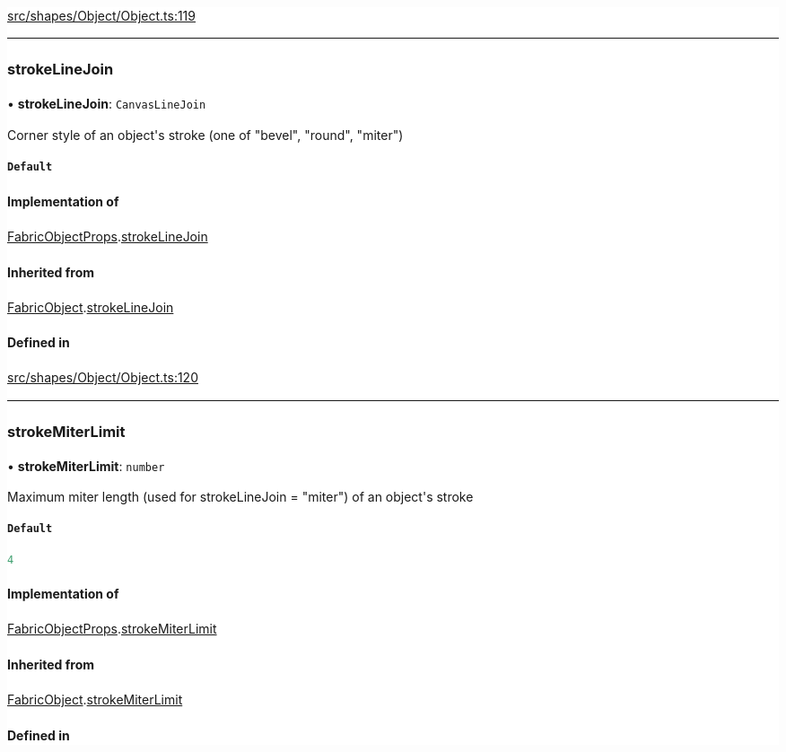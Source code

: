 [src/shapes/Object/Object.ts:119](https://github.com/fabricjs/fabric.js/blob/d47d51d01/src/shapes/Object/Object.ts#L119)

___

### strokeLineJoin

• **strokeLineJoin**: `CanvasLineJoin`

Corner style of an object's stroke (one of "bevel", "round", "miter")

**`Default`**

```ts

```

#### Implementation of

[FabricObjectProps](/apidocs/interfaces/FabricObjectProps.md).[strokeLineJoin](/apidocs/interfaces/FabricObjectProps.md#strokelinejoin)

#### Inherited from

[FabricObject](/apidocs/classes/FabricObject.md).[strokeLineJoin](/apidocs/classes/FabricObject.md#strokelinejoin)

#### Defined in

[src/shapes/Object/Object.ts:120](https://github.com/fabricjs/fabric.js/blob/d47d51d01/src/shapes/Object/Object.ts#L120)

___

### strokeMiterLimit

• **strokeMiterLimit**: `number`

Maximum miter length (used for strokeLineJoin = "miter") of an object's stroke

**`Default`**

```ts
4
```

#### Implementation of

[FabricObjectProps](/apidocs/interfaces/FabricObjectProps.md).[strokeMiterLimit](/apidocs/interfaces/FabricObjectProps.md#strokemiterlimit)

#### Inherited from

[FabricObject](/apidocs/classes/FabricObject.md).[strokeMiterLimit](/apidocs/classes/FabricObject.md#strokemiterlimit)

#### Defined in
